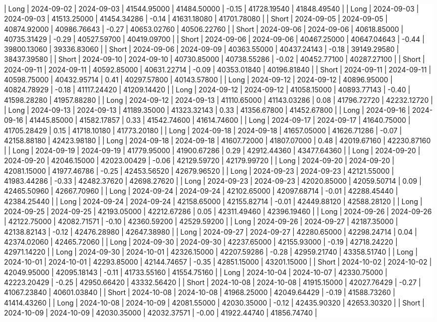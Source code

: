 | Long | 2024-09-02 | 2024-09-03 | 41544.95000 | 41484.50000 | -0.15 | 41728.19540 | 41848.49540 |
| Long | 2024-09-03 | 2024-09-03 | 41513.25000 | 41454.34286 | -0.14 | 41631.18080 | 41701.78080 |
| Short | 2024-09-05 | 2024-09-05 | 40874.92000 | 40986.76643 | -0.27 | 40653.02760 | 40506.22760 |
| Short | 2024-09-06 | 2024-09-06 | 40618.85000 | 40735.31429 | -0.29 | 40527.59700 | 40419.09700 |
| Short | 2024-09-06 | 2024-09-06 | 40467.25000 | 40647.04643 | -0.44 | 39800.13060 | 39336.83060 |
| Short | 2024-09-06 | 2024-09-09 | 40363.55000 | 40437.24143 | -0.18 | 39149.29580 | 38437.39580 |
| Short | 2024-09-10 | 2024-09-10 | 40730.85000 | 40738.55286 | -0.02 | 40452.77100 | 40287.27100 |
| Short | 2024-09-11 | 2024-09-11 | 40592.85000 | 40631.22714 | -0.09 | 40353.01840 | 40196.81840 |
| Short | 2024-09-11 | 2024-09-11 | 40598.75000 | 40432.95714 | 0.41 | 40297.57800 | 40143.57800 |
| Long | 2024-09-12 | 2024-09-12 | 40896.95000 | 40824.78929 | -0.18 | 41117.24420 | 41209.14420 |
| Long | 2024-09-12 | 2024-09-12 | 41058.15000 | 40893.77143 | -0.40 | 41598.28280 | 41957.88280 |
| Long | 2024-09-12 | 2024-09-13 | 41110.65000 | 41143.03286 | 0.08 | 41796.72720 | 42232.12720 |
| Long | 2024-09-13 | 2024-09-13 | 41189.35000 | 41323.32143 | 0.33 | 41356.67800 | 41452.67800 |
| Long | 2024-09-16 | 2024-09-16 | 41445.85000 | 41582.17857 | 0.33 | 41542.74600 | 41614.74600 |
| Long | 2024-09-17 | 2024-09-17 | 41640.75000 | 41705.28429 | 0.15 | 41718.10180 | 41773.20180 |
| Long | 2024-09-18 | 2024-09-18 | 41657.05000 | 41626.71286 | -0.07 | 42158.88180 | 42423.98180 |
| Long | 2024-09-18 | 2024-09-18 | 41607.72000 | 41807.07000 | 0.48 | 42019.67160 | 42230.87160 |
| Long | 2024-09-19 | 2024-09-19 | 41779.95000 | 41900.67286 | 0.29 | 42912.44360 | 43477.64360 |
| Long | 2024-09-20 | 2024-09-20 | 42046.15000 | 42023.00429 | -0.06 | 42129.59720 | 42179.99720 |
| Long | 2024-09-20 | 2024-09-20 | 42081.15000 | 41977.46786 | -0.25 | 42453.56520 | 42679.96520 |
| Long | 2024-09-23 | 2024-09-23 | 42121.55000 | 41983.44286 | -0.33 | 42482.37620 | 42698.27620 |
| Long | 2024-09-23 | 2024-09-23 | 42020.85000 | 42059.50714 | 0.09 | 42465.50960 | 42667.70960 |
| Long | 2024-09-24 | 2024-09-24 | 42102.65000 | 42097.68714 | -0.01 | 42288.45440 | 42384.25440 |
| Long | 2024-09-24 | 2024-09-24 | 42158.65000 | 42155.82714 | -0.01 | 42449.88120 | 42588.28120 |
| Long | 2024-09-25 | 2024-09-25 | 42193.05000 | 42212.67286 | 0.05 | 42311.49460 | 42396.19460 |
| Long | 2024-09-26 | 2024-09-26 | 42122.75000 | 42082.71571 | -0.10 | 42360.59200 | 42529.59200 |
| Long | 2024-09-26 | 2024-09-27 | 42187.35000 | 42138.82143 | -0.12 | 42476.28980 | 42647.38980 |
| Long | 2024-09-27 | 2024-09-27 | 42280.65000 | 42298.24714 | 0.04 | 42374.02060 | 42465.72060 |
| Long | 2024-09-30 | 2024-09-30 | 42237.65000 | 42155.93000 | -0.19 | 42718.24220 | 42971.14220 |
| Long | 2024-09-30 | 2024-10-01 | 42326.15000 | 42207.59286 | -0.28 | 42959.21740 | 43358.51740 |
| Long | 2024-10-01 | 2024-10-01 | 42293.85000 | 42144.74657 | -0.35 | 42851.15000 | 43201.15000 |
| Short | 2024-10-02 | 2024-10-02 | 42049.95000 | 42095.18143 | -0.11 | 41733.55160 | 41554.75160 |
| Long | 2024-10-04 | 2024-10-07 | 42330.75000 | 42223.20429 | -0.25 | 42950.66420 | 43332.56420 |
| Short | 2024-10-08 | 2024-10-08 | 41915.15000 | 42027.76429 | -0.27 | 41067.23840 | 40601.03840 |
| Short | 2024-10-08 | 2024-10-08 | 41968.25000 | 42049.64429 | -0.19 | 41588.73260 | 41414.43260 |
| Long | 2024-10-08 | 2024-10-09 | 42081.55000 | 42030.35000 | -0.12 | 42435.90320 | 42653.30320 |
| Short | 2024-10-09 | 2024-10-09 | 42030.35000 | 42032.37571 | -0.00 | 41922.44740 | 41856.74740 |